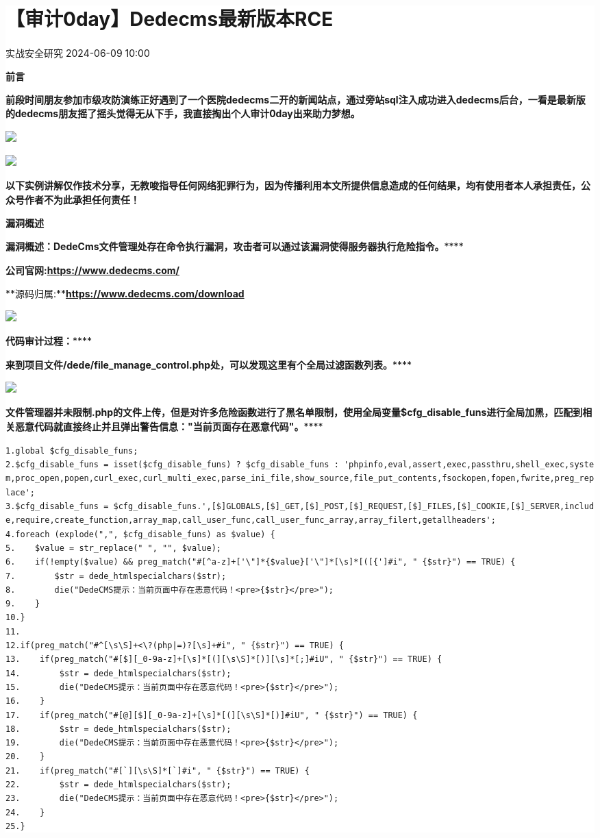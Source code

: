 #  【审计0day】Dedecms最新版本RCE   
 实战安全研究   2024-06-09 10:00  
  
**前言**  
  
**前段时间朋友参加市级攻防演练正好遇到了一个医院dedecms二开的新闻站点，通过旁站sql注入成功进入dedecms后台，一看是最新版的dedecms朋友摇了摇头觉得无从下手，我直接掏出个人审计0day出来助力梦想。**  
  
![](https://mmbiz.qpic.cn/sz_mmbiz_png/VSMAZ84a1FAjuawKIMAUUxOVes7Jmz4EpYE1OJT0RczVnMZRnrvqic30ibSEfxricLfrwqCBlq3wzJHibBgia0ESPLg/640?wx_fmt=png&from=appmsg "")  
  
![](https://mmbiz.qpic.cn/sz_mmbiz_png/VSMAZ84a1FAjuawKIMAUUxOVes7Jmz4E1deYn1mOjSibvcBaRBloLiaIK1aO5UDGJoedypzgU72vfELTqZ9QnrGQ/640?wx_fmt=png&from=appmsg "")  
  
**以下实例讲解仅作技术分享，无教唆指导任何网络犯罪行为，因为传播利用本文所提供信息造成的任何结果，均有使用者本人承担责任，公众号作者不为此承担任何责任！**  
  
**漏洞概述**  
  
**漏洞概述：DedeCms文件管理处存在命令执行漏洞，攻击者可以通过该漏洞使得服务器执行危险指令。******  
  
**公司官网:****https://www.dedecms.com/******  
  
**源码归属:****https://www.dedecms.com/download**  
  
![](https://mmbiz.qpic.cn/sz_mmbiz_png/VSMAZ84a1FAjuawKIMAUUxOVes7Jmz4EfqVy8rTBz7KePayogF5yZZJy13VicbuYyOEraaGcXbqpxCibKIQAiaICw/640?wx_fmt=png&from=appmsg "")  
  
**代码审计过程：******  
  
**来到项目文件/dede/file_manage_control.php处，可以发现这里有个全局过滤函数列表。******  
  
![](https://mmbiz.qpic.cn/sz_mmbiz_png/VSMAZ84a1FAjuawKIMAUUxOVes7Jmz4EJYbR70TRE0lnAaTIydvSCYuS5Iq8Jpicbf1dQfRdSichXFTyYsich6UYA/640?wx_fmt=png&from=appmsg "")  
  
**文件管理器并未限制.php的文件上传，但是对许多危险函数进行了黑名单限制，使用全局变量$cfg_disable_funs进行全局加黑，匹配到相关恶意代码就直接终止并且弹出警告信息："当前页面存在恶意代码"。******  
```
1.global $cfg_disable_funs;
2.$cfg_disable_funs = isset($cfg_disable_funs) ? $cfg_disable_funs : 'phpinfo,eval,assert,exec,passthru,shell_exec,system,proc_open,popen,curl_exec,curl_multi_exec,parse_ini_file,show_source,file_put_contents,fsockopen,fopen,fwrite,preg_replace';
3.$cfg_disable_funs = $cfg_disable_funs.',[$]GLOBALS,[$]_GET,[$]_POST,[$]_REQUEST,[$]_FILES,[$]_COOKIE,[$]_SERVER,include,require,create_function,array_map,call_user_func,call_user_func_array,array_filert,getallheaders';
4.foreach (explode(",", $cfg_disable_funs) as $value) {
5.    $value = str_replace(" ", "", $value);
6.    if(!empty($value) && preg_match("#[^a-z]+['\"]*{$value}['\"]*[\s]*[([{']#i", " {$str}") == TRUE) {
7.        $str = dede_htmlspecialchars($str);
8.        die("DedeCMS提示：当前页面中存在恶意代码！<pre>{$str}</pre>");
9.    }
10.}
11.
12.if(preg_match("#^[\s\S]+<\?(php|=)?[\s]+#i", " {$str}") == TRUE) {
13.    if(preg_match("#[$][_0-9a-z]+[\s]*[(][\s\S]*[)][\s]*[;]#iU", " {$str}") == TRUE) {
14.        $str = dede_htmlspecialchars($str);
15.        die("DedeCMS提示：当前页面中存在恶意代码！<pre>{$str}</pre>");
16.    }
17.    if(preg_match("#[@][$][_0-9a-z]+[\s]*[(][\s\S]*[)]#iU", " {$str}") == TRUE) {
18.        $str = dede_htmlspecialchars($str);
19.        die("DedeCMS提示：当前页面中存在恶意代码！<pre>{$str}</pre>");
20.    }
21.    if(preg_match("#[`][\s\S]*[`]#i", " {$str}") == TRUE) {
22.        $str = dede_htmlspecialchars($str);
23.        die("DedeCMS提示：当前页面中存在恶意代码！<pre>{$str}</pre>");
24.    }
25.}
```  
  